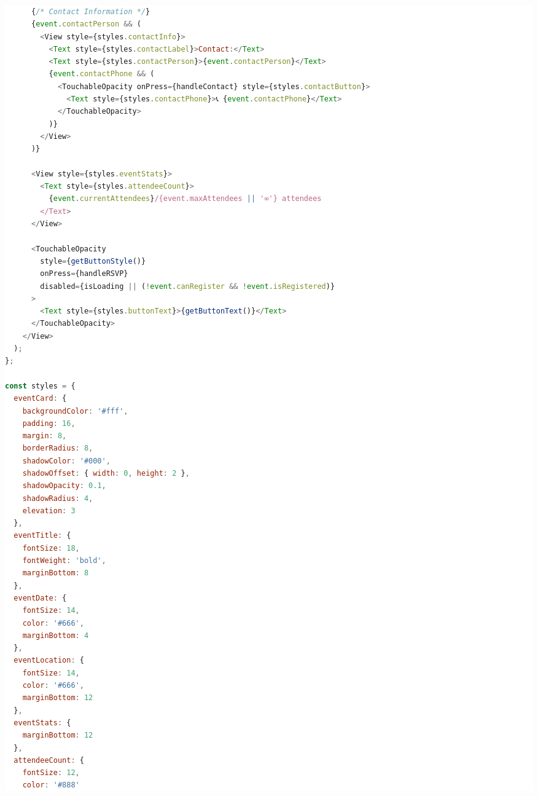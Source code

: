 ```javascript
      {/* Contact Information */}
      {event.contactPerson && (
        <View style={styles.contactInfo}>
          <Text style={styles.contactLabel}>Contact:</Text>
          <Text style={styles.contactPerson}>{event.contactPerson}</Text>
          {event.contactPhone && (
            <TouchableOpacity onPress={handleContact} style={styles.contactButton}>
              <Text style={styles.contactPhone}>📞 {event.contactPhone}</Text>
            </TouchableOpacity>
          )}
        </View>
      )}
      
      <View style={styles.eventStats}>
        <Text style={styles.attendeeCount}>
          {event.currentAttendees}/{event.maxAttendees || '∞'} attendees
        </Text>
      </View>
      
      <TouchableOpacity
        style={getButtonStyle()}
        onPress={handleRSVP}
        disabled={isLoading || (!event.canRegister && !event.isRegistered)}
      >
        <Text style={styles.buttonText}>{getButtonText()}</Text>
      </TouchableOpacity>
    </View>
  );
};

const styles = {
  eventCard: {
    backgroundColor: '#fff',
    padding: 16,
    margin: 8,
    borderRadius: 8,
    shadowColor: '#000',
    shadowOffset: { width: 0, height: 2 },
    shadowOpacity: 0.1,
    shadowRadius: 4,
    elevation: 3
  },
  eventTitle: {
    fontSize: 18,
    fontWeight: 'bold',
    marginBottom: 8
  },
  eventDate: {
    fontSize: 14,
    color: '#666',
    marginBottom: 4
  },
  eventLocation: {
    fontSize: 14,
    color: '#666',
    marginBottom: 12
  },
  eventStats: {
    marginBottom: 12
  },
  attendeeCount: {
    fontSize: 12,
    color: '#888'
```